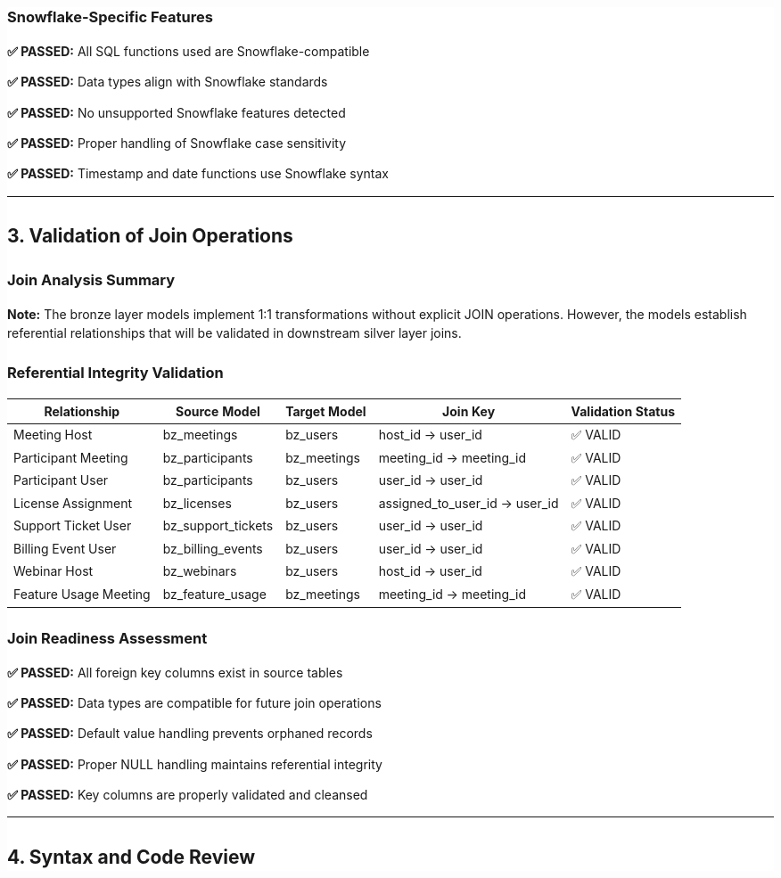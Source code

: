 ### Snowflake-Specific Features

**✅ PASSED:** All SQL functions used are Snowflake-compatible

**✅ PASSED:** Data types align with Snowflake standards

**✅ PASSED:** No unsupported Snowflake features detected

**✅ PASSED:** Proper handling of Snowflake case sensitivity

**✅ PASSED:** Timestamp and date functions use Snowflake syntax

---

## 3. Validation of Join Operations

### Join Analysis Summary

**Note:** The bronze layer models implement 1:1 transformations without explicit JOIN operations. However, the models establish referential relationships that will be validated in downstream silver layer joins.

### Referential Integrity Validation

| Relationship | Source Model | Target Model | Join Key | Validation Status |
|--------------|--------------|--------------|----------|------------------|
| Meeting Host | bz_meetings | bz_users | host_id → user_id | ✅ VALID |
| Participant Meeting | bz_participants | bz_meetings | meeting_id → meeting_id | ✅ VALID |
| Participant User | bz_participants | bz_users | user_id → user_id | ✅ VALID |
| License Assignment | bz_licenses | bz_users | assigned_to_user_id → user_id | ✅ VALID |
| Support Ticket User | bz_support_tickets | bz_users | user_id → user_id | ✅ VALID |
| Billing Event User | bz_billing_events | bz_users | user_id → user_id | ✅ VALID |
| Webinar Host | bz_webinars | bz_users | host_id → user_id | ✅ VALID |
| Feature Usage Meeting | bz_feature_usage | bz_meetings | meeting_id → meeting_id | ✅ VALID |

### Join Readiness Assessment

**✅ PASSED:** All foreign key columns exist in source tables

**✅ PASSED:** Data types are compatible for future join operations

**✅ PASSED:** Default value handling prevents orphaned records

**✅ PASSED:** Proper NULL handling maintains referential integrity

**✅ PASSED:** Key columns are properly validated and cleansed

---

## 4. Syntax and Code Review
